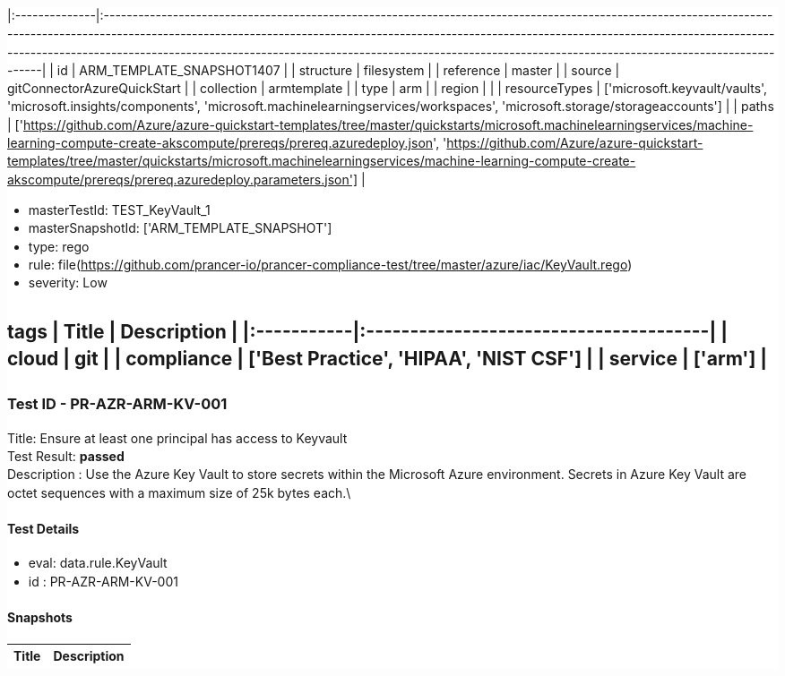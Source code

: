 |:--------------|:----------------------------------------------------------------------------------------------------------------------------------------------------------------------------------------------------------------------------------------------------------------------------------------------------------------------------------------------------------------------------------------------------|
| id            | ARM_TEMPLATE_SNAPSHOT1407                                                                                                                                                                                                                                                                                                                                                                           |
| structure     | filesystem                                                                                                                                                                                                                                                                                                                                                                                          |
| reference     | master                                                                                                                                                                                                                                                                                                                                                                                              |
| source        | gitConnectorAzureQuickStart                                                                                                                                                                                                                                                                                                                                                                         |
| collection    | armtemplate                                                                                                                                                                                                                                                                                                                                                                                         |
| type          | arm                                                                                                                                                                                                                                                                                                                                                                                                 |
| region        |                                                                                                                                                                                                                                                                                                                                                                                                     |
| resourceTypes | ['microsoft.keyvault/vaults', 'microsoft.insights/components', 'microsoft.machinelearningservices/workspaces', 'microsoft.storage/storageaccounts']                                                                                                                                                                                                                                                 |
| paths         | ['https://github.com/Azure/azure-quickstart-templates/tree/master/quickstarts/microsoft.machinelearningservices/machine-learning-compute-create-akscompute/prereqs/prereq.azuredeploy.json', 'https://github.com/Azure/azure-quickstart-templates/tree/master/quickstarts/microsoft.machinelearningservices/machine-learning-compute-create-akscompute/prereqs/prereq.azuredeploy.parameters.json'] |

- masterTestId: TEST_KeyVault_1
- masterSnapshotId: ['ARM_TEMPLATE_SNAPSHOT']
- type: rego
- rule: file(https://github.com/prancer-io/prancer-compliance-test/tree/master/azure/iac/KeyVault.rego)
- severity: Low

tags
| Title      | Description                            |
|:-----------|:---------------------------------------|
| cloud      | git                                    |
| compliance | ['Best Practice', 'HIPAA', 'NIST CSF'] |
| service    | ['arm']                                |
----------------------------------------------------------------


### Test ID - PR-AZR-ARM-KV-001
Title: Ensure at least one principal has access to Keyvault\
Test Result: **passed**\
Description : Use the Azure Key Vault to store secrets within the Microsoft Azure environment. Secrets in Azure Key Vault are octet sequences with a maximum size of 25k bytes each.\

#### Test Details
- eval: data.rule.KeyVault
- id : PR-AZR-ARM-KV-001

#### Snapshots
| Title         | Description                                                                                                                                                                                                                                                                                                                                                                                         |
|:--------------|:----------------------------------------------------------------------------------------------------------------------------------------------------------------------------------------------------------------------------------------------------------------------------------------------------------------------------------------------------------------------------------------------------|